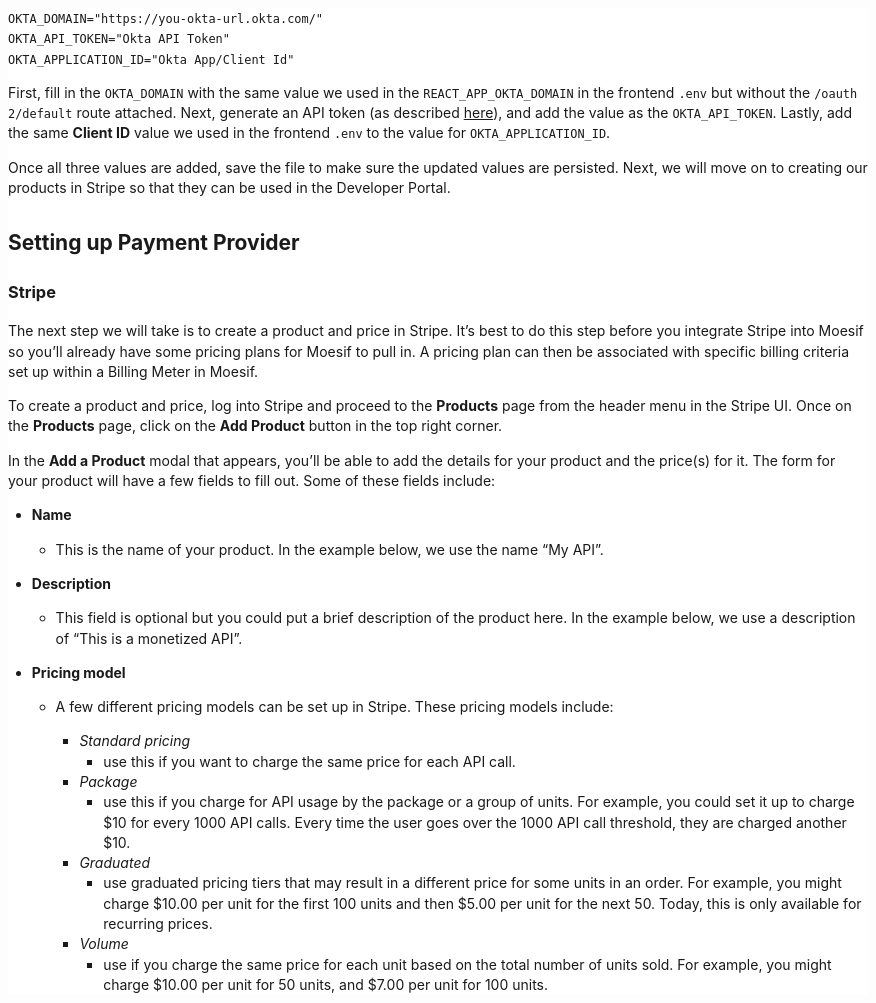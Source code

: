 ```shell
OKTA_DOMAIN="https://you-okta-url.okta.com/"
OKTA_API_TOKEN="Okta API Token"
OKTA_APPLICATION_ID="Okta App/Client Id"
```

First, fill in the `OKTA_DOMAIN` with the same value we used in the `REACT_APP_OKTA_DOMAIN` in the frontend `.env` but without the `/oauth2/default` route attached. Next, generate an API token (as described [here](https://developer.okta.com/docs/guides/create-an-api-token/main/)), and add the value as the `OKTA_API_TOKEN`. Lastly, add the same **Client ID** value we used in the frontend `.env` to the value for `OKTA_APPLICATION_ID`.

Once all three values are added, save the file to make sure the updated values are persisted. Next, we will move on to creating our products in Stripe so that they can be used in the Developer Portal.

## Setting up Payment Provider

### Stripe

The next step we will take is to create a product and price in Stripe. It’s best to do this step before you integrate Stripe into Moesif so you’ll already have some pricing plans for Moesif to pull in. A pricing plan can then be associated with specific billing criteria set up within a Billing Meter in Moesif.

To create a product and price, log into Stripe and proceed to the **Products** page from the header menu in the Stripe UI. Once on the **Products** page, click on the **Add Product** button in the top right corner.

In the **Add a Product** modal that appears, you’ll be able to add the details for your product and the price(s) for it. The form for your product will have a few fields to fill out. Some of these fields include:

- **Name**
  - This is the name of your product. In the example below, we use the name “My API”.

- **Description**
  - This field is optional but you could put a brief description of the product here. In the example below, we use a description of “This is a monetized API”.

- **Pricing model**
  - A few different pricing models can be set up in Stripe. These pricing models include:

    - _Standard pricing_
      - use this if you want to charge the same price for each API call.
    - _Package_
      - use this if you charge for API usage by the package or a group of units. For example, you could set it up to charge $10 for every 1000 API calls. Every time the user goes over the 1000 API call threshold, they are charged another $10.
    - _Graduated_
      - use graduated pricing tiers that may result in a different price for some units in an order. For example, you might charge $10.00 per unit for the first 100 units and then $5.00 per unit for the next 50. Today, this is only available for recurring prices.
    - _Volume_
      - use if you charge the same price for each unit based on the total number of units sold. For example, you might charge $10.00 per unit for 50 units, and $7.00 per unit for 100 units.
